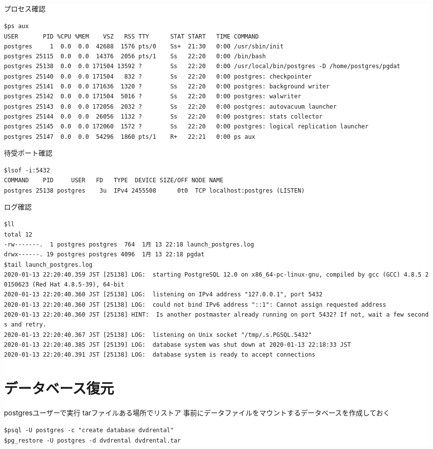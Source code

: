 プロセス確認

```
$ps aux
USER       PID %CPU %MEM    VSZ   RSS TTY      STAT START   TIME COMMAND
postgres     1  0.0  0.0  42688  1576 pts/0    Ss+  21:30   0:00 /usr/sbin/init
postgres 25115  0.0  0.0  14376  2056 pts/1    Ss   22:20   0:00 /bin/bash
postgres 25138  0.0  0.0 171504 13592 ?        Ss   22:20   0:00 /usr/local/bin/postgres -D /home/postgres/pgdat
postgres 25140  0.0  0.0 171504   832 ?        Ss   22:20   0:00 postgres: checkpointer   
postgres 25141  0.0  0.0 171636  1320 ?        Ss   22:20   0:00 postgres: background writer   
postgres 25142  0.0  0.0 171504  5016 ?        Ss   22:20   0:00 postgres: walwriter   
postgres 25143  0.0  0.0 172056  2032 ?        Ss   22:20   0:00 postgres: autovacuum launcher   
postgres 25144  0.0  0.0  26056  1132 ?        Ss   22:20   0:00 postgres: stats collector   
postgres 25145  0.0  0.0 172060  1572 ?        Ss   22:20   0:00 postgres: logical replication launcher   
postgres 25147  0.0  0.0  54296  1860 pts/1    R+   22:21   0:00 ps aux
```

待受ポート確認
```
$lsof -i:5432
COMMAND    PID     USER   FD   TYPE  DEVICE SIZE/OFF NODE NAME
postgres 25138 postgres    3u  IPv4 2455508      0t0  TCP localhost:postgres (LISTEN)
```

ログ確認

```
$ll
total 12
-rw-------.  1 postgres postgres  764  1月 13 22:18 launch_postgres.log
drwx------. 19 postgres postgres 4096  1月 13 22:18 pgdat
$tail launch_postgres.log 
2020-01-13 22:20:40.359 JST [25138] LOG:  starting PostgreSQL 12.0 on x86_64-pc-linux-gnu, compiled by gcc (GCC) 4.8.5 20150623 (Red Hat 4.8.5-39), 64-bit
2020-01-13 22:20:40.360 JST [25138] LOG:  listening on IPv4 address "127.0.0.1", port 5432
2020-01-13 22:20:40.360 JST [25138] LOG:  could not bind IPv6 address "::1": Cannot assign requested address
2020-01-13 22:20:40.360 JST [25138] HINT:  Is another postmaster already running on port 5432? If not, wait a few seconds and retry.
2020-01-13 22:20:40.367 JST [25138] LOG:  listening on Unix socket "/tmp/.s.PGSQL.5432"
2020-01-13 22:20:40.385 JST [25139] LOG:  database system was shut down at 2020-01-13 22:18:33 JST
2020-01-13 22:20:40.391 JST [25138] LOG:  database system is ready to accept connections
```

# データベース復元

postgresユーザーで実行
tarファイルある場所でリストア
事前にデータファイルをマウントするデータベースを作成しておく

```
$psql -U postgres -c "create database dvdrental"
$pg_restore -U postgres -d dvdrental dvdrental.tar
```

